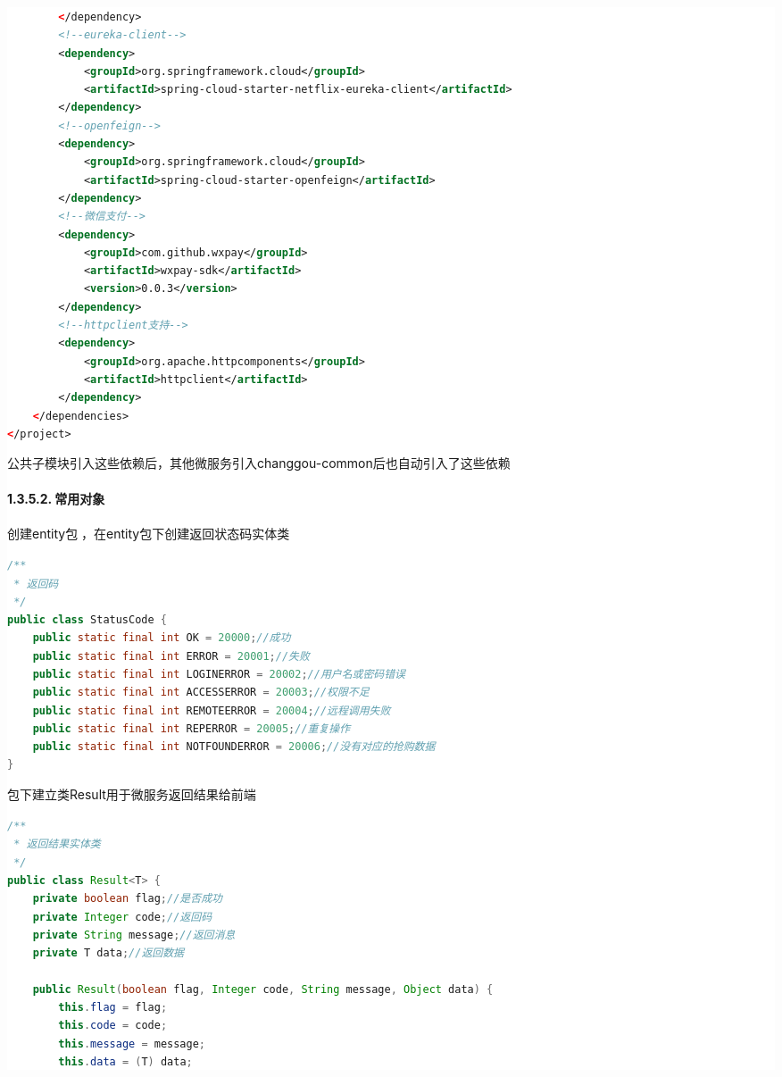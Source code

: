 ```xml
        </dependency>
        <!--eureka-client-->
        <dependency>
            <groupId>org.springframework.cloud</groupId>
            <artifactId>spring-cloud-starter-netflix-eureka-client</artifactId>
        </dependency>
        <!--openfeign-->
        <dependency>
            <groupId>org.springframework.cloud</groupId>
            <artifactId>spring-cloud-starter-openfeign</artifactId>
        </dependency>
        <!--微信支付-->
        <dependency>
            <groupId>com.github.wxpay</groupId>
            <artifactId>wxpay-sdk</artifactId>
            <version>0.0.3</version>
        </dependency>
        <!--httpclient支持-->
        <dependency>
            <groupId>org.apache.httpcomponents</groupId>
            <artifactId>httpclient</artifactId>
        </dependency>
    </dependencies>
</project>
```

公共子模块引入这些依赖后，其他微服务引入changgou-common后也自动引入了这些依赖



#### 1.3.5.2. 常用对象

创建entity包 ，在entity包下创建返回状态码实体类

```java
/**
 * 返回码
 */
public class StatusCode {
    public static final int OK = 20000;//成功
    public static final int ERROR = 20001;//失败
    public static final int LOGINERROR = 20002;//用户名或密码错误
    public static final int ACCESSERROR = 20003;//权限不足
    public static final int REMOTEERROR = 20004;//远程调用失败
    public static final int REPERROR = 20005;//重复操作
    public static final int NOTFOUNDERROR = 20006;//没有对应的抢购数据
}
```



包下建立类Result用于微服务返回结果给前端

```java
/**
 * 返回结果实体类
 */
public class Result<T> {
    private boolean flag;//是否成功
    private Integer code;//返回码
    private String message;//返回消息
    private T data;//返回数据

    public Result(boolean flag, Integer code, String message, Object data) {
        this.flag = flag;
        this.code = code;
        this.message = message;
        this.data = (T) data;
```